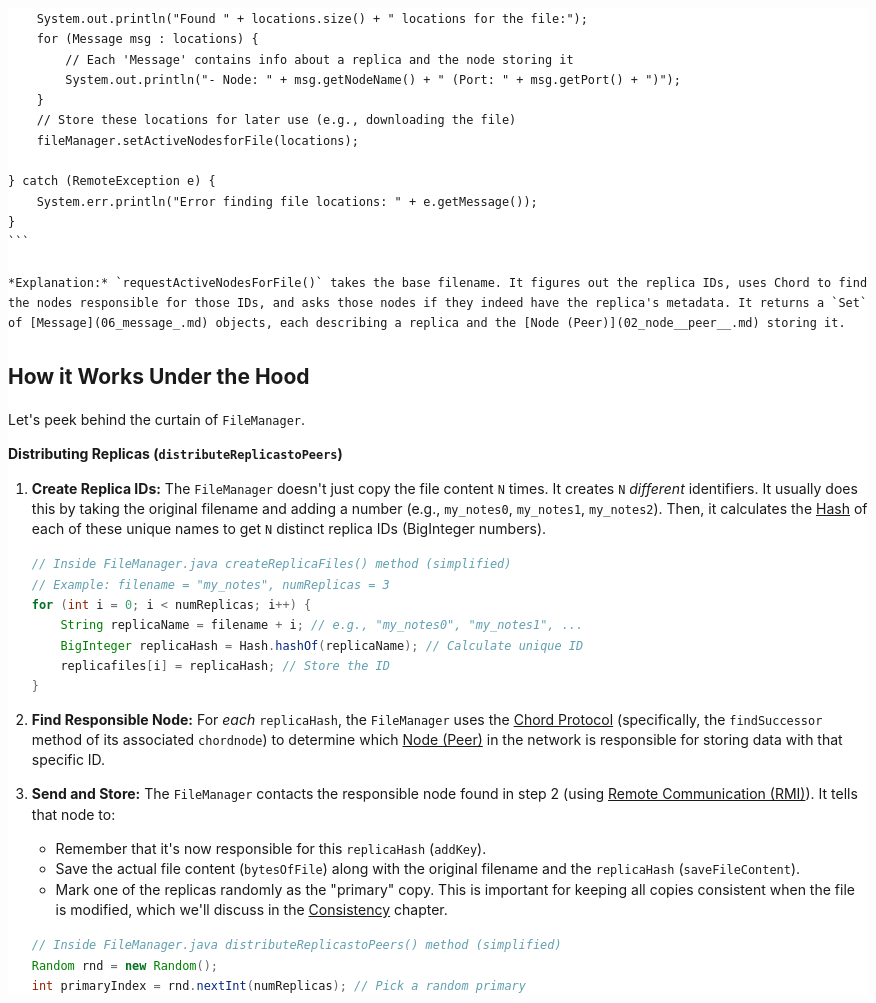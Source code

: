         System.out.println("Found " + locations.size() + " locations for the file:");
        for (Message msg : locations) {
            // Each 'Message' contains info about a replica and the node storing it
            System.out.println("- Node: " + msg.getNodeName() + " (Port: " + msg.getPort() + ")");
        }
        // Store these locations for later use (e.g., downloading the file)
        fileManager.setActiveNodesforFile(locations);

    } catch (RemoteException e) {
        System.err.println("Error finding file locations: " + e.getMessage());
    }
    ```

    *Explanation:* `requestActiveNodesForFile()` takes the base filename. It figures out the replica IDs, uses Chord to find the nodes responsible for those IDs, and asks those nodes if they indeed have the replica's metadata. It returns a `Set` of [Message](06_message_.md) objects, each describing a replica and the [Node (Peer)](02_node__peer__.md) storing it.

## How it Works Under the Hood

Let's peek behind the curtain of `FileManager`.

**Distributing Replicas (`distributeReplicastoPeers`)**

1.  **Create Replica IDs:** The `FileManager` doesn't just copy the file content `N` times. It creates `N` *different* identifiers. It usually does this by taking the original filename and adding a number (e.g., `my_notes0`, `my_notes1`, `my_notes2`). Then, it calculates the [Hash](04_hashing___id_space_.md) of each of these unique names to get `N` distinct replica IDs (BigInteger numbers).

    ```java
    // Inside FileManager.java createReplicaFiles() method (simplified)
    // Example: filename = "my_notes", numReplicas = 3
    for (int i = 0; i < numReplicas; i++) {
        String replicaName = filename + i; // e.g., "my_notes0", "my_notes1", ...
        BigInteger replicaHash = Hash.hashOf(replicaName); // Calculate unique ID
        replicafiles[i] = replicaHash; // Store the ID
    }
    ```

2.  **Find Responsible Node:** For *each* `replicaHash`, the `FileManager` uses the [Chord Protocol](05_chord_protocol__ring__lookup__stabilization_.md) (specifically, the `findSuccessor` method of its associated `chordnode`) to determine which [Node (Peer)](02_node__peer__.md) in the network is responsible for storing data with that specific ID.

3.  **Send and Store:** The `FileManager` contacts the responsible node found in step 2 (using [Remote Communication (RMI)](03_remote_communication__rmi__.md)). It tells that node to:
    *   Remember that it's now responsible for this `replicaHash` (`addKey`).
    *   Save the actual file content (`bytesOfFile`) along with the original filename and the `replicaHash` (`saveFileContent`).
    *   Mark one of the replicas randomly as the "primary" copy. This is important for keeping all copies consistent when the file is modified, which we'll discuss in the [Consistency](07_consistency__remote_write_protocol_.md) chapter.

    ```java
    // Inside FileManager.java distributeReplicastoPeers() method (simplified)
    Random rnd = new Random();
    int primaryIndex = rnd.nextInt(numReplicas); // Pick a random primary
